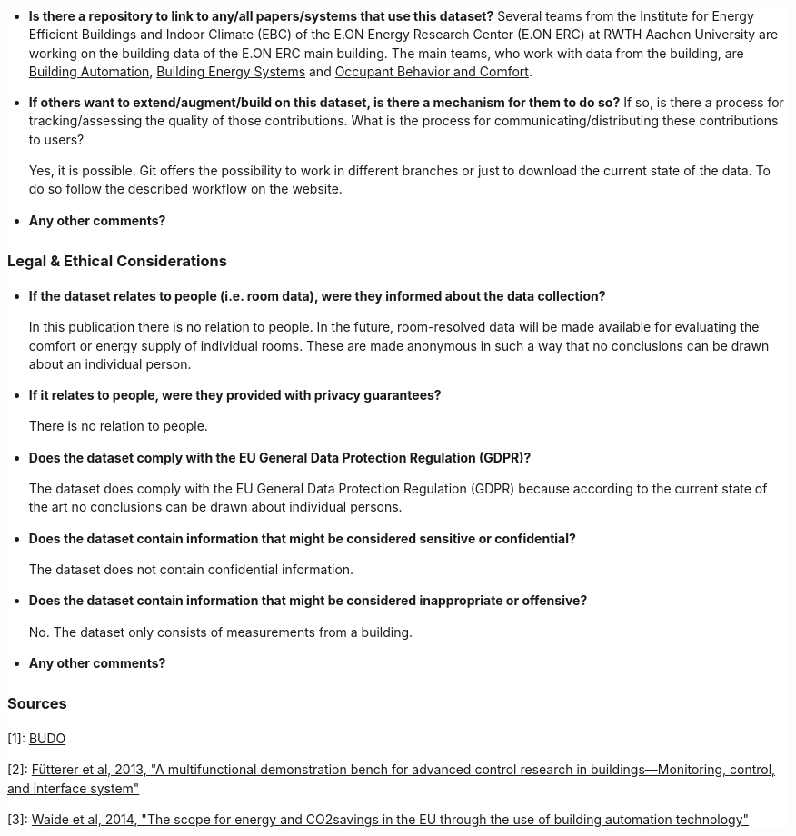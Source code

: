 - **Is there a repository to link to any/all papers/systems that use this dataset?**
    Several teams from the Institute for Energy Efficient Buildings and Indoor Climate (EBC) of the E.ON Energy Research Center (E.ON ERC) at RWTH Aachen University are working on the building data of the E.ON ERC main building. The main teams, who work with data from the building, are [Building Automation](<https://www.ebc.eonerc.rwth-aachen.de/cms/E-ON-ERC-EBC/Forschung/Forschungsteams/~mobr/Gebaeudeautomation1/?lidx=1>), [Building Energy Systems](<https://www.ebc.eonerc.rwth-aachen.de/cms/E-ON-ERC-EBC/Forschung/Forschungsteams/~mocn/Gebaeudeenergiesysteme2/?lidx=1>) and [Occupant Behavior and Comfort](<https://www.ebc.eonerc.rwth-aachen.de/cms/E-ON-ERC-EBC/Forschung/Forschungsteams/~mocy/Nutzerverhalten-und-Komfort5/?lidx=1>).

- **If others want to extend/augment/build on this dataset, is there a mechanism for them to do so?** If so, is there a process for tracking/assessing the quality of those contributions. What is the process for communicating/distributing these contributions to users?

    Yes, it is possible. Git offers the possibility to work in different branches or just to download the current state of the data. To do so follow the described workflow on the website.

- **Any other comments?**

### Legal & Ethical Considerations ###

- **If the dataset relates to people (i.e. room data), were they informed about the data collection?**
  
    In this publication there is no relation to people. In the future, room-resolved data will be made available for evaluating the comfort or energy supply of individual rooms. These are made anonymous in such a way that no conclusions can be drawn about an individual person.

- **If it relates to people, were they provided with privacy guarantees?**

    There is no relation to people.

- **Does the dataset comply with the EU General Data Protection Regulation (GDPR)?**

    The dataset does comply with the EU General Data Protection Regulation (GDPR) because according to the current state of the art no conclusions can be drawn about individual persons.

- **Does the dataset contain information that might be considered sensitive or confidential?**
  
    The dataset does not contain confidential information.

- **Does the dataset contain information that might be considered inappropriate or offensive?**

    No. The dataset only consists of measurements from a building.

- **Any other comments?**

### Sources ###

[1]: [BUDO ](<https://github.com/RWTH-EBC/BUDO/tree/master/>)

[2]: [Fütterer et al, 2013, "A multifunctional demonstration bench for advanced control research in buildings—Monitoring, control, and interface system"](<https://ieeexplore.ieee.org/document/6700068>)

[3]: [Waide et al, 2014, "The scope for energy and CO2savings in the EU through the use of building automation technology"](<http://neu.eubac.org/fileadmin/eu.bac/BACS_studies_and_reports/2014.06.13_Waide_ECI_-_Energy_and_CO2_savings_BAT.pdf>)